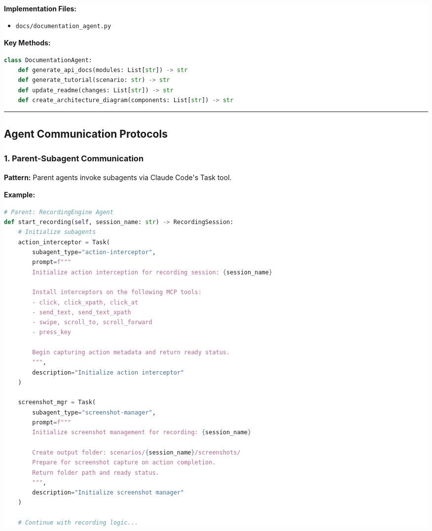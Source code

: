**Implementation Files:**
- `docs/documentation_agent.py`

**Key Methods:**
```python
class DocumentationAgent:
    def generate_api_docs(modules: List[str]) -> str
    def generate_tutorial(scenario: str) -> str
    def update_readme(changes: List[str]) -> str
    def create_architecture_diagram(components: List[str]) -> str
```

---

## Agent Communication Protocols

### 1. Parent-Subagent Communication

**Pattern:** Parent agents invoke subagents via Claude Code's Task tool.

**Example:**
```python
# Parent: RecordingEngine Agent
def start_recording(self, session_name: str) -> RecordingSession:
    # Initialize subagents
    action_interceptor = Task(
        subagent_type="action-interceptor",
        prompt=f"""
        Initialize action interception for recording session: {session_name}

        Install interceptors on the following MCP tools:
        - click, click_xpath, click_at
        - send_text, send_text_xpath
        - swipe, scroll_to, scroll_forward
        - press_key

        Begin capturing action metadata and return ready status.
        """,
        description="Initialize action interceptor"
    )

    screenshot_mgr = Task(
        subagent_type="screenshot-manager",
        prompt=f"""
        Initialize screenshot management for recording: {session_name}

        Create output folder: scenarios/{session_name}/screenshots/
        Prepare for screenshot capture on action completion.
        Return folder path and ready status.
        """,
        description="Initialize screenshot manager"
    )

    # Continue with recording logic...
```

